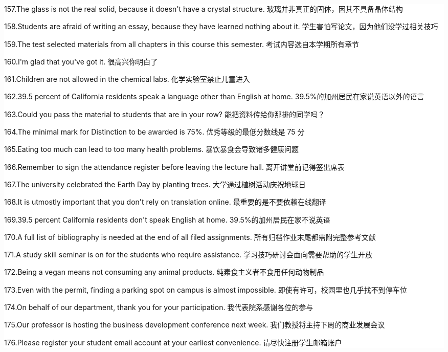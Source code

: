 157.The glass is not the real solid, because it doesn't have a crystal structure.
玻璃并非真正的固体，因其不具备晶体结构

158.Students are afraid of writing an essay, because they have learned nothing about it.
学生害怕写论文，因为他们没学过相关技巧

159.The test selected materials from all chapters in this course this semester.
考试内容选自本学期所有章节

160.I'm glad that you've got it.
很高兴你明白了

161.Children are not allowed in the chemical labs.
化学实验室禁止儿童进入

162.39.5 percent of California residents speak a language other than English at home.
39.5%的加州居民在家说英语以外的语言

163.Could you pass the material to students that are in your row?
能把资料传给你那排的同学吗？

164.The minimal mark for Distinction to be awarded is 75%.
优秀等级的最低分数线是 75 分

165.Eating too much can lead to too many health problems.
暴饮暴食会导致诸多健康问题

166.Remember to sign the attendance register before leaving the lecture hall.
离开讲堂前记得签出席表

167.The university celebrated the Earth Day by planting trees.
大学通过植树活动庆祝地球日

168.It is utmostly important that you don't rely on translation online.
最重要的是不要依赖在线翻译

169.39.5 percent California residents don't speak English at home.
39.5%的加州居民在家不说英语

170.A full list of bibliography is needed at the end of all filed assignments.
所有归档作业末尾都需附完整参考文献

171.A study skill seminar is on for the students who require assistance.
学习技巧研讨会面向需要帮助的学生开放

172.Being a vegan means not consuming any animal products.
纯素食主义者不食用任何动物制品

173.Even with the permit, finding a parking spot on campus is almost impossible.
即使有许可，校园里也几乎找不到停车位

174.On behalf of our department, thank you for your participation.
我代表院系感谢各位的参与

175.Our professor is hosting the business development conference next week.
我们教授将主持下周的商业发展会议

176.Please register your student email account at your earliest convenience.
请尽快注册学生邮箱账户

